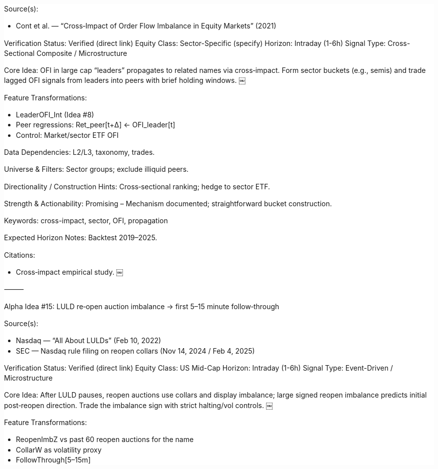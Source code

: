 Source(s):
- Cont et al. — “Cross‑Impact of Order Flow Imbalance in Equity Markets” (2021)

Verification Status: Verified (direct link)
Equity Class: Sector-Specific (specify)
Horizon: Intraday (1-6h)
Signal Type: Cross-Sectional Composite / Microstructure

Core Idea:
OFI in large cap “leaders” propagates to related names via cross‑impact. Form sector buckets (e.g., semis) and trade lagged OFI signals from leaders into peers with brief holding windows.  ￼

Feature Transformations:
- LeaderOFI_Int (Idea #8)
- Peer regressions: Ret_peer[t+Δ] ← OFI_leader[t]
- Control: Market/sector ETF OFI

Data Dependencies:
L2/L3, taxonomy, trades.

Universe & Filters:
Sector groups; exclude illiquid peers.

Directionality / Construction Hints:
Cross‑sectional ranking; hedge to sector ETF.

Strength & Actionability:
Promising – Mechanism documented; straightforward bucket construction.

Keywords:
cross-impact, sector, OFI, propagation

Expected Horizon Notes:
Backtest 2019–2025.

Citations:
- Cross‑impact empirical study.  ￼

⸻

Alpha Idea #15: LULD re‑open auction imbalance → first 5–15 minute follow‑through

Source(s):
- Nasdaq — “All About LULDs” (Feb 10, 2022)
- SEC — Nasdaq rule filing on reopen collars (Nov 14, 2024 / Feb 4, 2025)

Verification Status: Verified (direct link)
Equity Class: US Mid-Cap
Horizon: Intraday (1-6h)
Signal Type: Event-Driven / Microstructure

Core Idea:
After LULD pauses, reopen auctions use collars and display imbalance; large signed reopen imbalance predicts initial post‑reopen direction. Trade the imbalance sign with strict halting/vol controls.  ￼

Feature Transformations:
- ReopenImbZ vs past 60 reopen auctions for the name
- CollarW as volatility proxy
- FollowThrough[5–15m]
